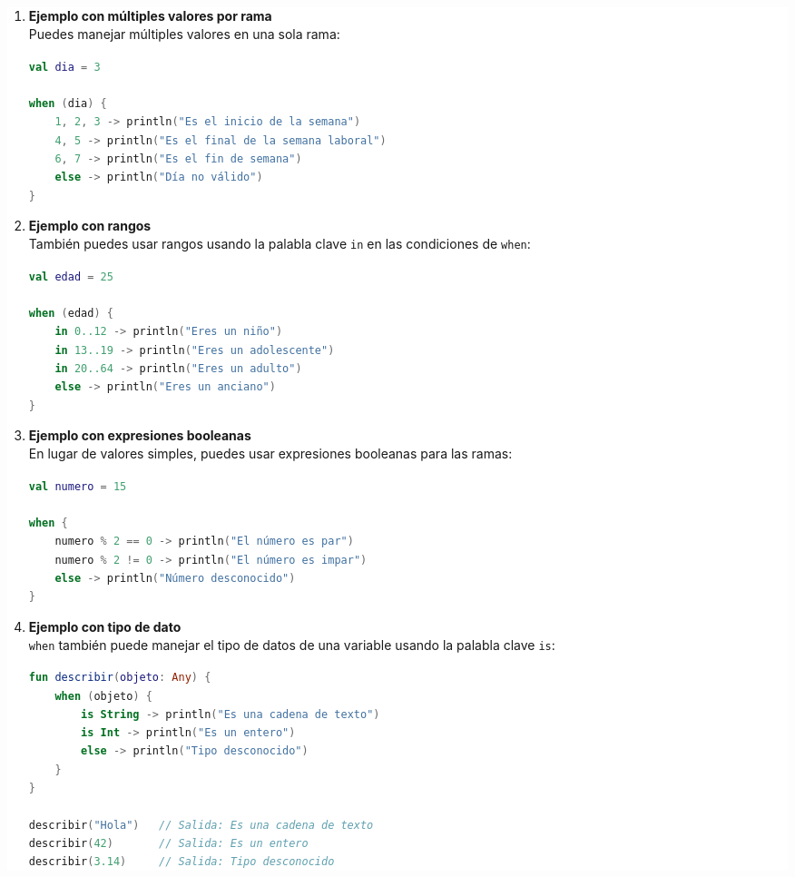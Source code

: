 1. **Ejemplo con múltiples valores por rama**
   <br>
   Puedes manejar múltiples valores en una sola rama:
   ```kotlin
   val dia = 3

   when (dia) {
       1, 2, 3 -> println("Es el inicio de la semana")
       4, 5 -> println("Es el final de la semana laboral")
       6, 7 -> println("Es el fin de semana")
       else -> println("Día no válido")
   }
   ```

1. **Ejemplo con rangos**
   <br>
   También puedes usar rangos usando la palabla clave `in` en las condiciones de `when`:
   ```kotlin
   val edad = 25

   when (edad) {
       in 0..12 -> println("Eres un niño")
       in 13..19 -> println("Eres un adolescente")
       in 20..64 -> println("Eres un adulto")
       else -> println("Eres un anciano")
   }
   ```

1. **Ejemplo con expresiones booleanas**
   <br>
   En lugar de valores simples, puedes usar expresiones booleanas para las ramas:
   ```kotlin
   val numero = 15

   when {
       numero % 2 == 0 -> println("El número es par")
       numero % 2 != 0 -> println("El número es impar")
       else -> println("Número desconocido")
   }
   ```

1. **Ejemplo con tipo de dato**
   <br>
   `when` también puede manejar el tipo de datos de una variable usando la palabla clave `is`:
   ```kotlin
   fun describir(objeto: Any) {
       when (objeto) {
           is String -> println("Es una cadena de texto")
           is Int -> println("Es un entero")
           else -> println("Tipo desconocido")
       }
   }

   describir("Hola")   // Salida: Es una cadena de texto
   describir(42)       // Salida: Es un entero
   describir(3.14)     // Salida: Tipo desconocido
   ```
